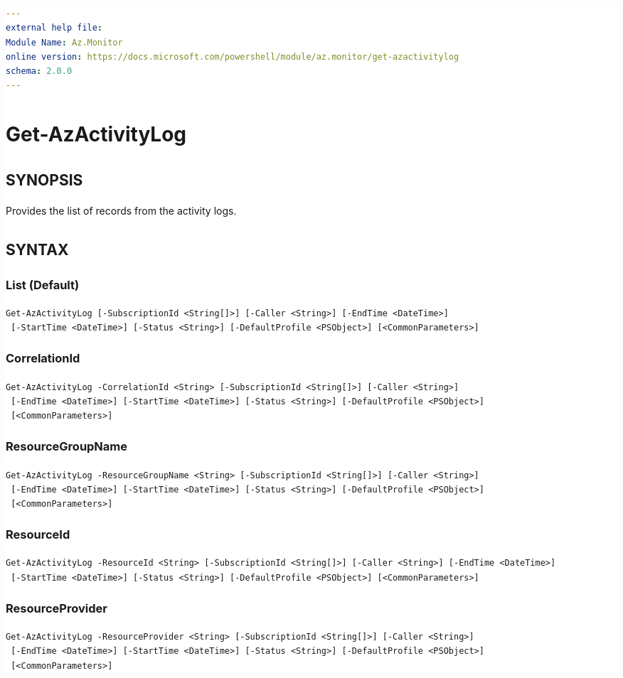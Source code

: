 ```yaml
---
external help file:
Module Name: Az.Monitor
online version: https://docs.microsoft.com/powershell/module/az.monitor/get-azactivitylog
schema: 2.0.0
---
```


# Get-AzActivityLog

## SYNOPSIS
Provides the list of records from the activity logs.

## SYNTAX

### List (Default)
```
Get-AzActivityLog [-SubscriptionId <String[]>] [-Caller <String>] [-EndTime <DateTime>]
 [-StartTime <DateTime>] [-Status <String>] [-DefaultProfile <PSObject>] [<CommonParameters>]
```

### CorrelationId
```
Get-AzActivityLog -CorrelationId <String> [-SubscriptionId <String[]>] [-Caller <String>]
 [-EndTime <DateTime>] [-StartTime <DateTime>] [-Status <String>] [-DefaultProfile <PSObject>]
 [<CommonParameters>]
```

### ResourceGroupName
```
Get-AzActivityLog -ResourceGroupName <String> [-SubscriptionId <String[]>] [-Caller <String>]
 [-EndTime <DateTime>] [-StartTime <DateTime>] [-Status <String>] [-DefaultProfile <PSObject>]
 [<CommonParameters>]
```

### ResourceId
```
Get-AzActivityLog -ResourceId <String> [-SubscriptionId <String[]>] [-Caller <String>] [-EndTime <DateTime>]
 [-StartTime <DateTime>] [-Status <String>] [-DefaultProfile <PSObject>] [<CommonParameters>]
```

### ResourceProvider
```
Get-AzActivityLog -ResourceProvider <String> [-SubscriptionId <String[]>] [-Caller <String>]
 [-EndTime <DateTime>] [-StartTime <DateTime>] [-Status <String>] [-DefaultProfile <PSObject>]
 [<CommonParameters>]
```
